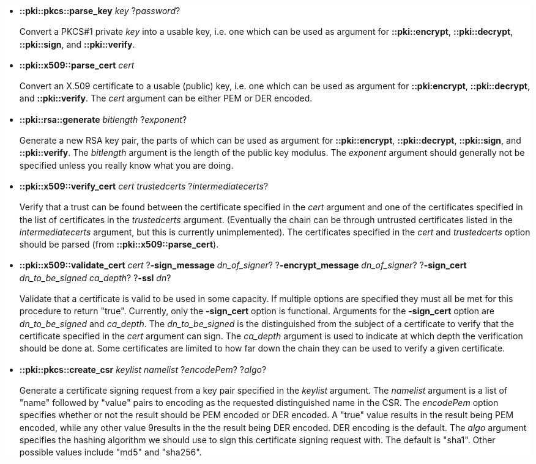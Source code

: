   - <a name='6'></a>__::pki::pkcs::parse\_key__ *key* ?*password*?

    Convert a PKCS\#1 private *key* into a usable key, i\.e\. one which can be
    used as argument for __::pki::encrypt__, __::pki::decrypt__,
    __::pki::sign__, and __::pki::verify__\.

  - <a name='7'></a>__::pki::x509::parse\_cert__ *cert*

    Convert an X\.509 certificate to a usable \(public\) key, i\.e\. one which can be
    used as argument for __::pki:encrypt__, __::pki::decrypt__, and
    __::pki::verify__\. The *cert* argument can be either PEM or DER
    encoded\.

  - <a name='8'></a>__::pki::rsa::generate__ *bitlength* ?*exponent*?

    Generate a new RSA key pair, the parts of which can be used as argument for
    __::pki::encrypt__, __::pki::decrypt__, __::pki::sign__, and
    __::pki::verify__\. The *bitlength* argument is the length of the
    public key modulus\. The *exponent* argument should generally not be
    specified unless you really know what you are doing\.

  - <a name='9'></a>__::pki::x509::verify\_cert__ *cert* *trustedcerts* ?*intermediatecerts*?

    Verify that a trust can be found between the certificate specified in the
    *cert* argument and one of the certificates specified in the list of
    certificates in the *trustedcerts* argument\. \(Eventually the chain can be
    through untrusted certificates listed in the *intermediatecerts* argument,
    but this is currently unimplemented\)\. The certificates specified in the
    *cert* and *trustedcerts* option should be parsed \(from
    __::pki::x509::parse\_cert__\)\.

  - <a name='10'></a>__::pki::x509::validate\_cert__ *cert* ?__\-sign\_message__ *dn\_of\_signer*? ?__\-encrypt\_message__ *dn\_of\_signer*? ?__\-sign\_cert__ *dn\_to\_be\_signed* *ca\_depth*? ?__\-ssl__ *dn*?

    Validate that a certificate is valid to be used in some capacity\. If
    multiple options are specified they must all be met for this procedure to
    return "true"\. Currently, only the __\-sign\_cert__ option is functional\.
    Arguments for the __\-sign\_cert__ option are *dn\_to\_be\_signed* and
    *ca\_depth*\. The *dn\_to\_be\_signed* is the distinguished from the subject
    of a certificate to verify that the certificate specified in the *cert*
    argument can sign\. The *ca\_depth* argument is used to indicate at which
    depth the verification should be done at\. Some certificates are limited to
    how far down the chain they can be used to verify a given certificate\.

  - <a name='11'></a>__::pki::pkcs::create\_csr__ *keylist* *namelist* ?*encodePem*? ?*algo*?

    Generate a certificate signing request from a key pair specified in the
    *keylist* argument\. The *namelist* argument is a list of "name" followed
    by "value" pairs to encoding as the requested distinguished name in the CSR\.
    The *encodePem* option specifies whether or not the result should be PEM
    encoded or DER encoded\. A "true" value results in the result being PEM
    encoded, while any other value 9results in the the result being DER encoded\.
    DER encoding is the default\. The *algo* argument specifies the hashing
    algorithm we should use to sign this certificate signing request with\. The
    default is "sha1"\. Other possible values include "md5" and "sha256"\.
